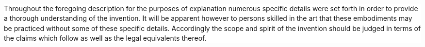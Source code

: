 Throughout the foregoing description for the purposes of explanation numerous specific details were set forth in order to provide a thorough understanding of the invention. It will be apparent however to persons skilled in the art that these embodiments may be practiced without some of these specific details. Accordingly the scope and spirit of the invention should be judged in terms of the claims which follow as well as the legal equivalents thereof.

